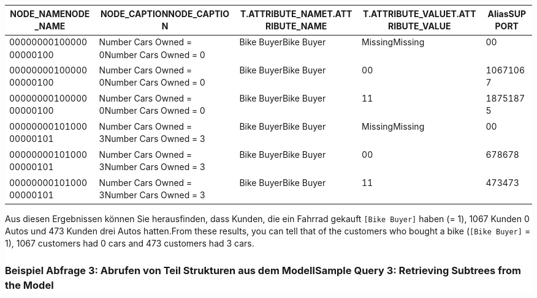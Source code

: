 |<span data-ttu-id="9696a-150">NODE_NAME</span><span class="sxs-lookup"><span data-stu-id="9696a-150">NODE_NAME</span></span>|<span data-ttu-id="9696a-151">NODE_CAPTION</span><span class="sxs-lookup"><span data-stu-id="9696a-151">NODE_CAPTION</span></span>|<span data-ttu-id="9696a-152">T.ATTRIBUTE_NAME</span><span class="sxs-lookup"><span data-stu-id="9696a-152">T.ATTRIBUTE_NAME</span></span>|<span data-ttu-id="9696a-153">T.ATTRIBUTE_VALUE</span><span class="sxs-lookup"><span data-stu-id="9696a-153">T.ATTRIBUTE_VALUE</span></span>|<span data-ttu-id="9696a-154">Alias</span><span class="sxs-lookup"><span data-stu-id="9696a-154">SUPPORT</span></span>|  
|----------------|-------------------|-----------------------|------------------------|-------------|  
|<span data-ttu-id="9696a-155">00000000100</span><span class="sxs-lookup"><span data-stu-id="9696a-155">00000000100</span></span>|<span data-ttu-id="9696a-156">Number Cars Owned = 0</span><span class="sxs-lookup"><span data-stu-id="9696a-156">Number Cars Owned = 0</span></span>|<span data-ttu-id="9696a-157">Bike Buyer</span><span class="sxs-lookup"><span data-stu-id="9696a-157">Bike Buyer</span></span>|<span data-ttu-id="9696a-158">Missing</span><span class="sxs-lookup"><span data-stu-id="9696a-158">Missing</span></span>|<span data-ttu-id="9696a-159">0</span><span class="sxs-lookup"><span data-stu-id="9696a-159">0</span></span>|  
|<span data-ttu-id="9696a-160">00000000100</span><span class="sxs-lookup"><span data-stu-id="9696a-160">00000000100</span></span>|<span data-ttu-id="9696a-161">Number Cars Owned = 0</span><span class="sxs-lookup"><span data-stu-id="9696a-161">Number Cars Owned = 0</span></span>|<span data-ttu-id="9696a-162">Bike Buyer</span><span class="sxs-lookup"><span data-stu-id="9696a-162">Bike Buyer</span></span>|<span data-ttu-id="9696a-163">0</span><span class="sxs-lookup"><span data-stu-id="9696a-163">0</span></span>|<span data-ttu-id="9696a-164">1067</span><span class="sxs-lookup"><span data-stu-id="9696a-164">1067</span></span>|  
|<span data-ttu-id="9696a-165">00000000100</span><span class="sxs-lookup"><span data-stu-id="9696a-165">00000000100</span></span>|<span data-ttu-id="9696a-166">Number Cars Owned = 0</span><span class="sxs-lookup"><span data-stu-id="9696a-166">Number Cars Owned = 0</span></span>|<span data-ttu-id="9696a-167">Bike Buyer</span><span class="sxs-lookup"><span data-stu-id="9696a-167">Bike Buyer</span></span>|<span data-ttu-id="9696a-168">1</span><span class="sxs-lookup"><span data-stu-id="9696a-168">1</span></span>|<span data-ttu-id="9696a-169">1875</span><span class="sxs-lookup"><span data-stu-id="9696a-169">1875</span></span>|  
|<span data-ttu-id="9696a-170">00000000101</span><span class="sxs-lookup"><span data-stu-id="9696a-170">00000000101</span></span>|<span data-ttu-id="9696a-171">Number Cars Owned = 3</span><span class="sxs-lookup"><span data-stu-id="9696a-171">Number Cars Owned = 3</span></span>|<span data-ttu-id="9696a-172">Bike Buyer</span><span class="sxs-lookup"><span data-stu-id="9696a-172">Bike Buyer</span></span>|<span data-ttu-id="9696a-173">Missing</span><span class="sxs-lookup"><span data-stu-id="9696a-173">Missing</span></span>|<span data-ttu-id="9696a-174">0</span><span class="sxs-lookup"><span data-stu-id="9696a-174">0</span></span>|  
|<span data-ttu-id="9696a-175">00000000101</span><span class="sxs-lookup"><span data-stu-id="9696a-175">00000000101</span></span>|<span data-ttu-id="9696a-176">Number Cars Owned = 3</span><span class="sxs-lookup"><span data-stu-id="9696a-176">Number Cars Owned = 3</span></span>|<span data-ttu-id="9696a-177">Bike Buyer</span><span class="sxs-lookup"><span data-stu-id="9696a-177">Bike Buyer</span></span>|<span data-ttu-id="9696a-178">0</span><span class="sxs-lookup"><span data-stu-id="9696a-178">0</span></span>|<span data-ttu-id="9696a-179">678</span><span class="sxs-lookup"><span data-stu-id="9696a-179">678</span></span>|  
|<span data-ttu-id="9696a-180">00000000101</span><span class="sxs-lookup"><span data-stu-id="9696a-180">00000000101</span></span>|<span data-ttu-id="9696a-181">Number Cars Owned = 3</span><span class="sxs-lookup"><span data-stu-id="9696a-181">Number Cars Owned = 3</span></span>|<span data-ttu-id="9696a-182">Bike Buyer</span><span class="sxs-lookup"><span data-stu-id="9696a-182">Bike Buyer</span></span>|<span data-ttu-id="9696a-183">1</span><span class="sxs-lookup"><span data-stu-id="9696a-183">1</span></span>|<span data-ttu-id="9696a-184">473</span><span class="sxs-lookup"><span data-stu-id="9696a-184">473</span></span>|  
  
 <span data-ttu-id="9696a-185">Aus diesen Ergebnissen können Sie herausfinden, dass Kunden, die ein Fahrrad gekauft `[Bike Buyer]` haben (= 1), 1067 Kunden 0 Autos und 473 Kunden drei Autos hatten.</span><span class="sxs-lookup"><span data-stu-id="9696a-185">From these results, you can tell that of the customers who bought a bike (`[Bike Buyer]` = 1), 1067 customers had 0 cars and 473 customers had 3 cars.</span></span>  
  
###  <a name="sample-query-3-retrieving-subtrees-from-the-model"></a><a name="bkmk_Query3"></a><span data-ttu-id="9696a-186">Beispiel Abfrage 3: Abrufen von Teil Strukturen aus dem Modell</span><span class="sxs-lookup"><span data-stu-id="9696a-186">Sample Query 3: Retrieving Subtrees from the Model</span></span>  